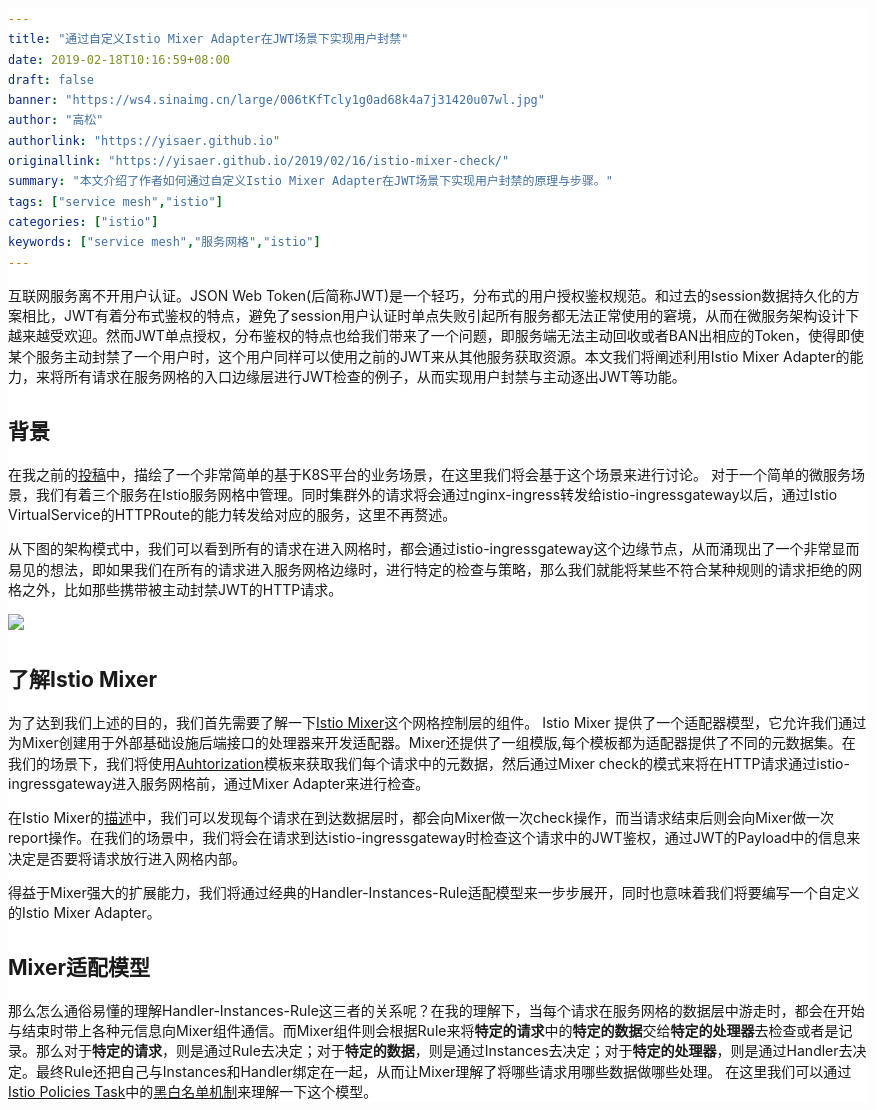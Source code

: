 ```yaml
---
title: "通过自定义Istio Mixer Adapter在JWT场景下实现用户封禁"
date: 2019-02-18T10:16:59+08:00
draft: false
banner: "https://ws4.sinaimg.cn/large/006tKfTcly1g0ad68k4a7j31420u07wl.jpg"
author: "高松"
authorlink: "https://yisaer.github.io"
originallink: "https://yisaer.github.io/2019/02/16/istio-mixer-check/"
summary: "本文介绍了作者如何通过自定义Istio Mixer Adapter在JWT场景下实现用户封禁的原理与步骤。"
tags: ["service mesh","istio"]
categories: ["istio"]
keywords: ["service mesh","服务网格","istio"]
---
```


互联网服务离不开用户认证。JSON Web Token(后简称JWT)是一个轻巧，分布式的用户授权鉴权规范。和过去的session数据持久化的方案相比，JWT有着分布式鉴权的特点，避免了session用户认证时单点失败引起所有服务都无法正常使用的窘境，从而在微服务架构设计下越来越受欢迎。然而JWT单点授权，分布鉴权的特点也给我们带来了一个问题，即服务端无法主动回收或者BAN出相应的Token，使得即使某个服务主动封禁了一个用户时，这个用户同样可以使用之前的JWT来从其他服务获取资源。本文我们将阐述利用Istio Mixer Adapter的能力，来将所有请求在服务网格的入口边缘层进行JWT检查的例子，从而实现用户封禁与主动逐出JWT等功能。

## 背景

在我之前的[投稿](http://www.servicemesher.com/blog/practice-for-coohom-using-istio-in-production/)中，描绘了一个非常简单的基于K8S平台的业务场景，在这里我们将会基于这个场景来进行讨论。
对于一个简单的微服务场景，我们有着三个服务在Istio服务网格中管理。同时集群外的请求将会通过nginx-ingress转发给istio-ingressgateway以后，通过Istio VirtualService的HTTPRoute的能力转发给对应的服务，这里不再赘述。

从下图的架构模式中，我们可以看到所有的请求在进入网格时，都会通过istio-ingressgateway这个边缘节点，从而涌现出了一个非常显而易见的想法，即如果我们在所有的请求进入服务网格边缘时，进行特定的检查与策略，那么我们就能将某些不符合某种规则的请求拒绝的网格之外，比如那些携带被主动封禁JWT的HTTP请求。

![](http://ww1.sinaimg.cn/mw690/007pL7qRgy1g07dm5m93jj30wa0k2wg9.jpg)

## 了解Istio Mixer

为了达到我们上述的目的，我们首先需要了解一下[Istio Mixer](https://istio.io/docs/concepts/policies-and-telemetry/)这个网格控制层的组件。
Istio Mixer 提供了一个适配器模型，它允许我们通过为Mixer创建用于外部基础设施后端接口的处理器来开发适配器。Mixer还提供了一组模版,每个模板都为适配器提供了不同的元数据集。在我们的场景下，我们将使用[Auhtorization](https://istio.io/docs/reference/config/policy-and-telemetry/templates/authorization/)模板来获取我们每个请求中的元数据，然后通过Mixer check的模式来将在HTTP请求通过istio-ingressgateway进入服务网格前，通过Mixer Adapter来进行检查。

在Istio Mixer的[描述](https://istio.io/docs/concepts/policies-and-telemetry/#reliability-and-latency)中，我们可以发现每个请求在到达数据层时，都会向Mixer做一次check操作，而当请求结束后则会向Mixer做一次report操作。在我们的场景中，我们将会在请求到达istio-ingressgateway时检查这个请求中的JWT鉴权，通过JWT的Payload中的信息来决定是否要将请求放行进入网格内部。

得益于Mixer强大的扩展能力，我们将通过经典的Handler-Instances-Rule适配模型来一步步展开，同时也意味着我们将要编写一个自定义的Istio Mixer Adapter。

## Mixer适配模型

那么怎么通俗易懂的理解Handler-Instances-Rule这三者的关系呢？在我的理解下，当每个请求在服务网格的数据层中游走时，都会在开始与结束时带上各种元信息向Mixer组件通信。而Mixer组件则会根据Rule来将**特定的请求**中的**特定的数据**交给**特定的处理器**去检查或者是记录。那么对于**特定的请求**，则是通过Rule去决定；对于**特定的数据**，则是通过Instances去决定；对于**特定的处理器**，则是通过Handler去决定。最终Rule还把自己与Instances和Handler绑定在一起，从而让Mixer理解了将哪些请求用哪些数据做哪些处理。
在这里我们可以通过[Istio Policies Task](https://istio.io/docs/tasks/policy-enforcement/)中的[黑白名单机制](https://istio.io/docs/tasks/policy-enforcement/denial-and-list/)来理解一下这个模型。
